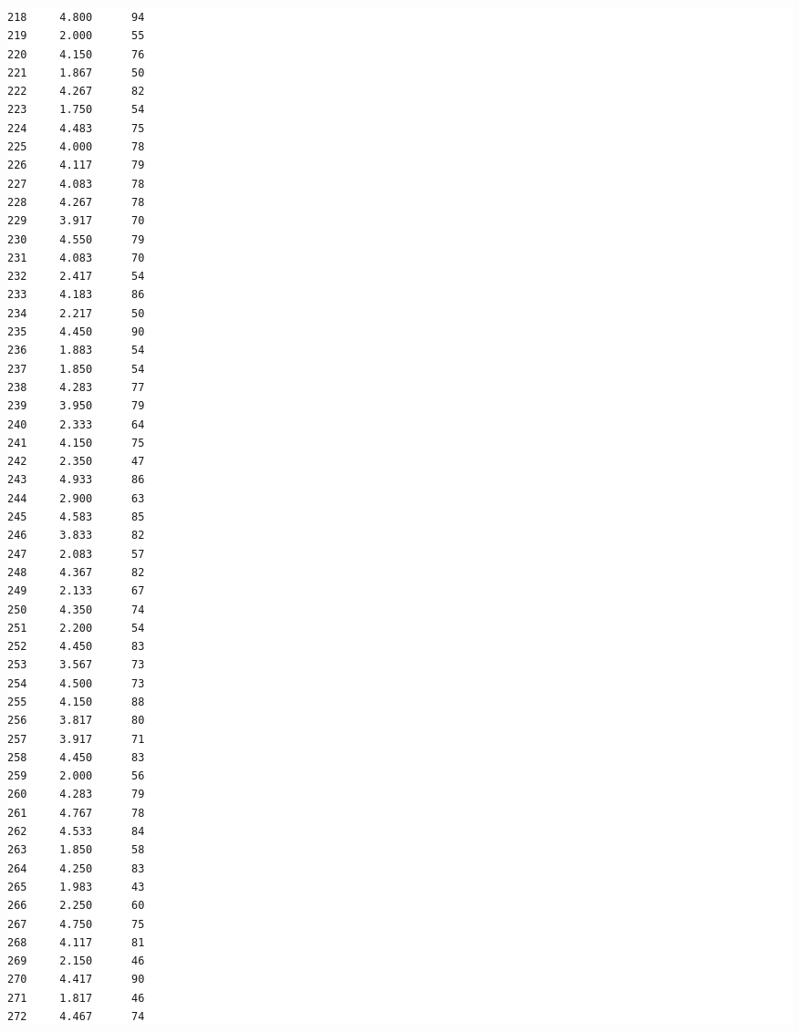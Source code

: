     218     4.800      94
    219     2.000      55
    220     4.150      76
    221     1.867      50
    222     4.267      82
    223     1.750      54
    224     4.483      75
    225     4.000      78
    226     4.117      79
    227     4.083      78
    228     4.267      78
    229     3.917      70
    230     4.550      79
    231     4.083      70
    232     2.417      54
    233     4.183      86
    234     2.217      50
    235     4.450      90
    236     1.883      54
    237     1.850      54
    238     4.283      77
    239     3.950      79
    240     2.333      64
    241     4.150      75
    242     2.350      47
    243     4.933      86
    244     2.900      63
    245     4.583      85
    246     3.833      82
    247     2.083      57
    248     4.367      82
    249     2.133      67
    250     4.350      74
    251     2.200      54
    252     4.450      83
    253     3.567      73
    254     4.500      73
    255     4.150      88
    256     3.817      80
    257     3.917      71
    258     4.450      83
    259     2.000      56
    260     4.283      79
    261     4.767      78
    262     4.533      84
    263     1.850      58
    264     4.250      83
    265     1.983      43
    266     2.250      60
    267     4.750      75
    268     4.117      81
    269     2.150      46
    270     4.417      90
    271     1.817      46
    272     4.467      74
